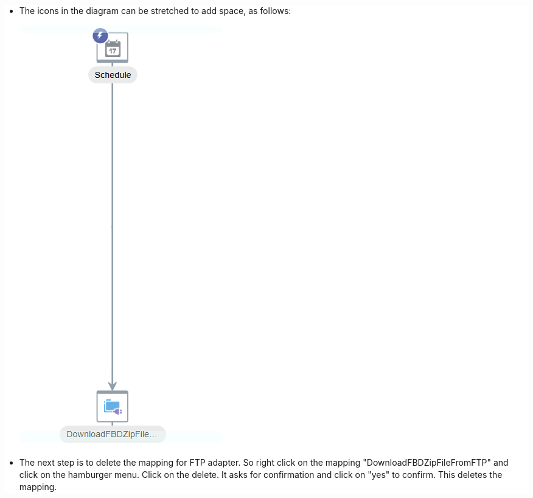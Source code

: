 - The icons in the diagram can be stretched to add space, as follows:

	![](images/300/image012.png)

- The next step is to delete the mapping for FTP adapter. So right click on the mapping "DownloadFBDZipFileFromFTP" and click on the hamburger menu. Click on the delete. It asks for confirmation and click on "yes" to confirm. This deletes the mapping.
